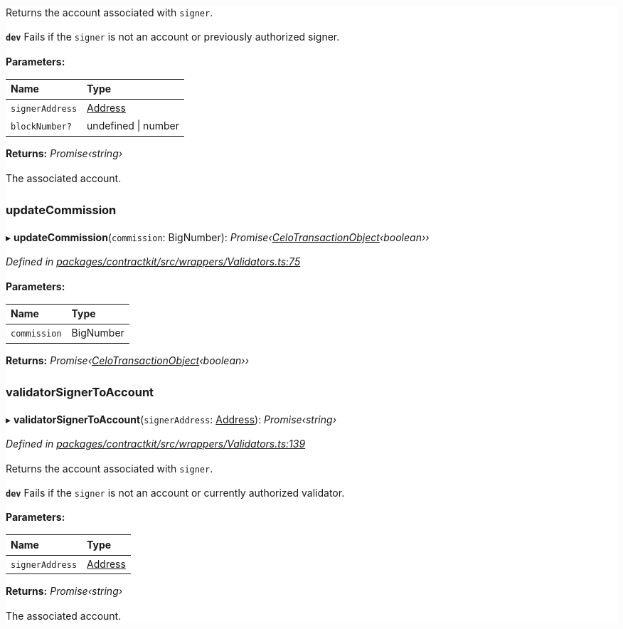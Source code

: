 Returns the account associated with `signer`.

**`dev`** Fails if the `signer` is not an account or previously authorized signer.

**Parameters:**

| Name | Type |
| :--- | :--- |
| `signerAddress` | [Address](_base_.md#address) |
| `blockNumber?` | undefined \| number |

**Returns:** _Promise‹string›_

The associated account.

### updateCommission

▸ **updateCommission**\(`commission`: BigNumber\): _Promise‹_[_CeloTransactionObject_](../classes/_wrappers_basewrapper_.celotransactionobject.md)_‹boolean››_

_Defined in_ [_packages/contractkit/src/wrappers/Validators.ts:75_](https://github.com/celo-org/celo-monorepo/blob/master/packages/contractkit/src/wrappers/Validators.ts#L75)

**Parameters:**

| Name | Type |
| :--- | :--- |
| `commission` | BigNumber |

**Returns:** _Promise‹_[_CeloTransactionObject_](../classes/_wrappers_basewrapper_.celotransactionobject.md)_‹boolean››_

### validatorSignerToAccount

▸ **validatorSignerToAccount**\(`signerAddress`: [Address](_base_.md#address)\): _Promise‹string›_

_Defined in_ [_packages/contractkit/src/wrappers/Validators.ts:139_](https://github.com/celo-org/celo-monorepo/blob/master/packages/contractkit/src/wrappers/Validators.ts#L139)

Returns the account associated with `signer`.

**`dev`** Fails if the `signer` is not an account or currently authorized validator.

**Parameters:**

| Name | Type |
| :--- | :--- |
| `signerAddress` | [Address](_base_.md#address) |

**Returns:** _Promise‹string›_

The associated account.


